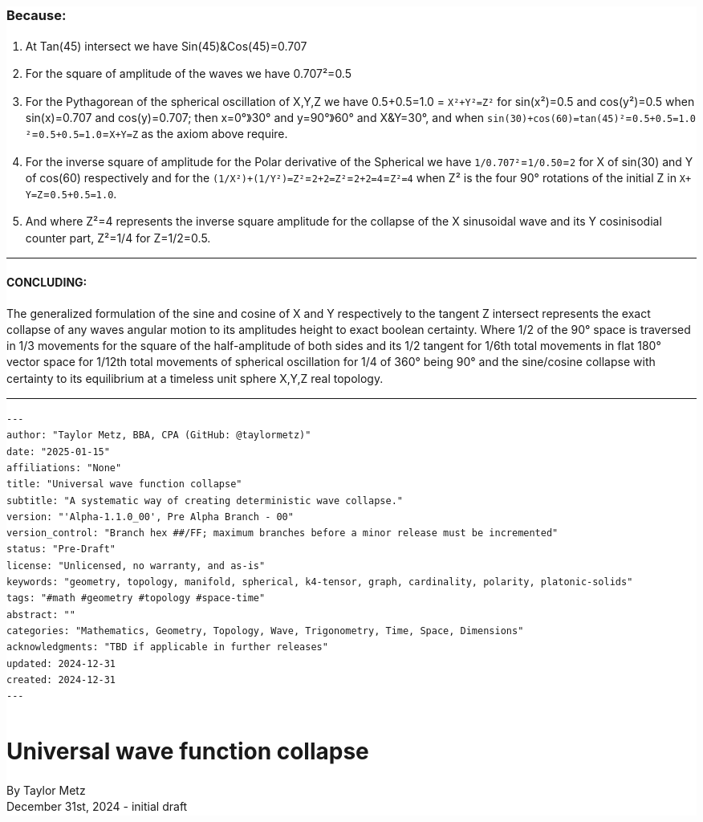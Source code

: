 ### Because:

1. At Tan(45) intersect we have Sin(45)&Cos(45)=0.707

2. For the square of amplitude of the waves we have 0.707²=0.5

3. For the Pythagorean of the spherical oscillation of X,Y,Z we have 0.5+0.5=1.0 = `X²+Y²=Z²` for sin(x²)=0.5 and cos(y²)=0.5 when sin(x)=0.707 and cos(y)=0.707; then x=0°》30° and y=90°》60° and X&Y=30°, and when `sin(30)+cos(60)=tan(45)²`=`0.5+0.5=1.0²`=`0.5+0.5=1.0`=`X+Y=Z` as the axiom above require.

4. For the inverse square of amplitude for the Polar derivative of the Spherical we have `1/0.707²`=`1/0.50`=`2` for X of sin(30) and Y of cos(60) respectively and for the `(1/X²)+(1/Y²)=Z²`=`2+2=Z²`=`2+2=4`=`Z²=4` when Z² is the four 90° rotations of the initial Z in `X+Y=Z`=`0.5+0.5=1.0`.

5. And where Z²=4 represents the inverse square amplitude for the collapse of the X sinusoidal wave and its Y cosinisodial counter part, Z²=1/4 for Z=1/2=0.5.

---

#### CONCLUDING:

The generalized formulation of the sine and cosine of X and Y respectively to the tangent Z intersect represents the exact collapse of any waves angular motion to its amplitudes height to exact boolean certainty. Where 1/2 of the 90° space is traversed in 1/3 movements for the square of the half-amplitude of both sides and its 1/2 tangent for 1/6th total movements in flat 180° vector space for 1/12th total movements of spherical oscillation for 1/4 of 360° being 90° and the sine/cosine collapse with certainty to its equilibrium at a timeless unit sphere X,Y,Z real topology.

---
	---
	author: "Taylor Metz, BBA, CPA (GitHub: @taylormetz)"
	date: "2025-01-15"
	affiliations: "None"
	title: "Universal wave function collapse"
	subtitle: "A systematic way of creating deterministic wave collapse."
	version: "'Alpha-1.1.0_00', Pre Alpha Branch - 00"
	version_control: "Branch hex ##/FF; maximum branches before a minor release must be incremented"
	status: "Pre-Draft"
	license: "Unlicensed, no warranty, and as-is"
	keywords: "geometry, topology, manifold, spherical, k4-tensor, graph, cardinality, polarity, platonic-solids"
	tags: "#math #geometry #topology #space-time"
	abstract: ""
	categories: "Mathematics, Geometry, Topology, Wave, Trigonometry, Time, Space, Dimensions"
	acknowledgments: "TBD if applicable in further releases"
	updated: 2024-12-31
	created: 2024-12-31
	---


# Universal wave function collapse  
By Taylor Metz  
December 31st, 2024 - initial draft  
